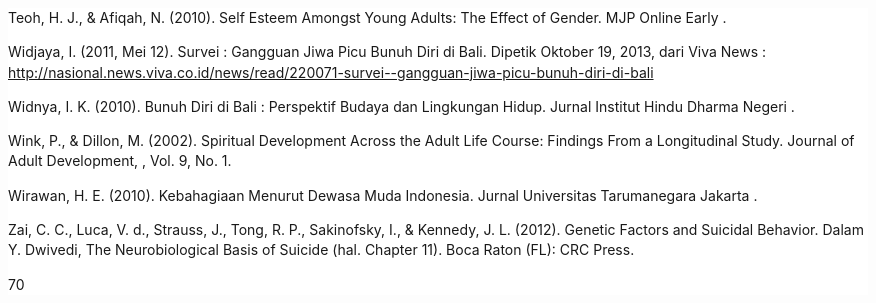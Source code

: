 <p><span class="font3">Teoh, H. J., &amp;&nbsp;Afiqah, N. (2010). Self Esteem Amongst Young Adults: The Effect of Gender. MJP Online Early .</span></p>
<p><span class="font3">Widjaya, I. (2011, Mei 12). Survei : Gangguan Jiwa Picu Bunuh Diri di Bali. Dipetik Oktober 19, 2013, dari Viva News : </span><a href="http://nasional.news.viva.co.id/news/read/220071-survei--gangguan-jiwa-picu-bunuh-diri-di-bali"><span class="font3">http://nasional.news.viva.co.id/news/read/220071-survei--gangguan-jiwa-picu-bunuh-diri-di-bali</span></a></p>
<p><span class="font3">Widnya, I. K. (2010). Bunuh Diri di Bali : Perspektif Budaya dan Lingkungan Hidup. Jurnal Institut Hindu Dharma Negeri .</span></p>
<p><span class="font3">Wink, P., &amp;&nbsp;Dillon, M. (2002). Spiritual Development Across the Adult Life Course: Findings From a Longitudinal Study. Journal of Adult Development, , Vol. 9, No. 1.</span></p>
<p><span class="font3">Wirawan, H. E. (2010). Kebahagiaan Menurut Dewasa Muda Indonesia. Jurnal Universitas Tarumanegara Jakarta .</span></p>
<p><span class="font3">Zai, C. C., Luca, V. d., Strauss, J., Tong, R. P., Sakinofsky, I., &amp;&nbsp;Kennedy, J. L. (2012). Genetic Factors and Suicidal Behavior. Dalam Y. Dwivedi, The Neurobiological Basis of Suicide (hal. Chapter 11). Boca Raton (FL): CRC Press.</span></p>
<p><span class="font3">70</span></p>
